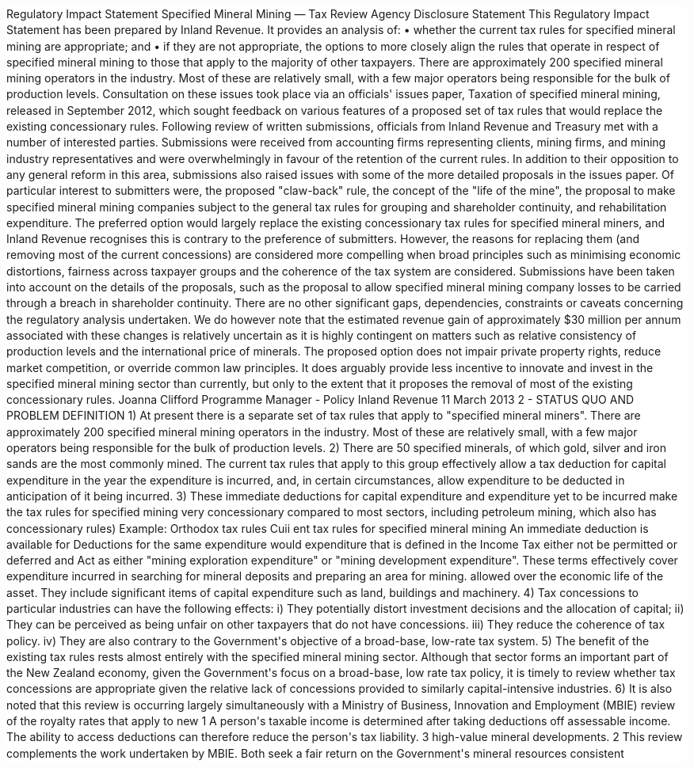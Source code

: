 Regulatory Impact Statement Specified Mineral Mining — Tax Review Agency Disclosure Statement This Regulatory Impact Statement has been prepared by Inland Revenue. It provides an analysis of: • whether the current tax rules for specified mineral mining are appropriate; and • if they are not appropriate, the options to more closely align the rules that operate in respect of specified mineral mining to those that apply to the majority of other taxpayers. There are approximately 200 specified mineral mining operators in the industry. Most of these are relatively small, with a few major operators being responsible for the bulk of production levels. Consultation on these issues took place via an officials' issues paper, Taxation of specified mineral mining, released in September 2012, which sought feedback on various features of a proposed set of tax rules that would replace the existing concessionary rules. Following review of written submissions, officials from Inland Revenue and Treasury met with a number of interested parties. Submissions were received from accounting firms representing clients, mining firms, and mining industry representatives and were overwhelmingly in favour of the retention of the current rules. In addition to their opposition to any general reform in this area, submissions also raised issues with some of the more detailed proposals in the issues paper. Of particular interest to submitters were, the proposed "claw-back" rule, the concept of the "life of the mine", the proposal to make specified mineral mining companies subject to the general tax rules for grouping and shareholder continuity, and rehabilitation expenditure. The preferred option would largely replace the existing concessionary tax rules for specified mineral miners, and Inland Revenue recognises this is contrary to the preference of submitters. However, the reasons for replacing them (and removing most of the current concessions) are considered more compelling when broad principles such as minimising economic distortions, fairness across taxpayer groups and the coherence of the tax system are considered. Submissions have been taken into account on the details of the proposals, such as the proposal to allow specified mineral mining company losses to be carried through a breach in shareholder continuity. There are no other significant gaps, dependencies, constraints or caveats concerning the regulatory analysis undertaken. We do however note that the estimated revenue gain of approximately $30 million per annum associated with these changes is relatively uncertain as it is highly contingent on matters such as relative consistency of production levels and the international price of minerals. The proposed option does not impair private property rights, reduce market competition, or override common law principles. It does arguably provide less incentive to innovate and invest in the specified mineral mining sector than currently, but only to the extent that it proposes the removal of most of the existing concessionary rules. Joanna Clifford Programme Manager - Policy Inland Revenue 11 March 2013 2 - STATUS QUO AND PROBLEM DEFINITION 1) At present there is a separate set of tax rules that apply to "specified mineral miners". There are approximately 200 specified mineral mining operators in the industry. Most of these are relatively small, with a few major operators being responsible for the bulk of production levels. 2) There are 50 specified minerals, of which gold, silver and iron sands are the most commonly mined. The current tax rules that apply to this group effectively allow a tax deduction for capital expenditure in the year the expenditure is incurred, and, in certain circumstances, allow expenditure to be deducted in anticipation of it being incurred. 3) These immediate deductions for capital expenditure and expenditure yet to be incurred make the tax rules for specified mining very concessionary compared to most sectors, including petroleum mining, which also has concessionary rules) Example: Orthodox tax rules Cuii ent tax rules for specified mineral mining An immediate deduction is available for Deductions for the same expenditure would expenditure that is defined in the Income Tax either not be permitted or deferred and Act as either "mining exploration expenditure" or "mining development expenditure". These terms effectively cover expenditure incurred in searching for mineral deposits and preparing an area for mining. allowed over the economic life of the asset. They include significant items of capital expenditure such as land, buildings and machinery. 4) Tax concessions to particular industries can have the following effects: i) They potentially distort investment decisions and the allocation of capital; ii) They can be perceived as being unfair on other taxpayers that do not have concessions. iii) They reduce the coherence of tax policy. iv) They are also contrary to the Government's objective of a broad-base, low-rate tax system. 5) The benefit of the existing tax rules rests almost entirely with the specified mineral mining sector. Although that sector forms an important part of the New Zealand economy, given the Government's focus on a broad-base, low rate tax policy, it is timely to review whether tax concessions are appropriate given the relative lack of concessions provided to similarly capital-intensive industries. 6) It is also noted that this review is occurring largely simultaneously with a Ministry of Business, Innovation and Employment (MBIE) review of the royalty rates that apply to new 1 A person's taxable income is determined after taking deductions off assessable income. The ability to access deductions can therefore reduce the person's tax liability. 3 high-value mineral developments. 2 This review complements the work undertaken by MBIE. Both seek a fair return on the Government's mineral resources consistent